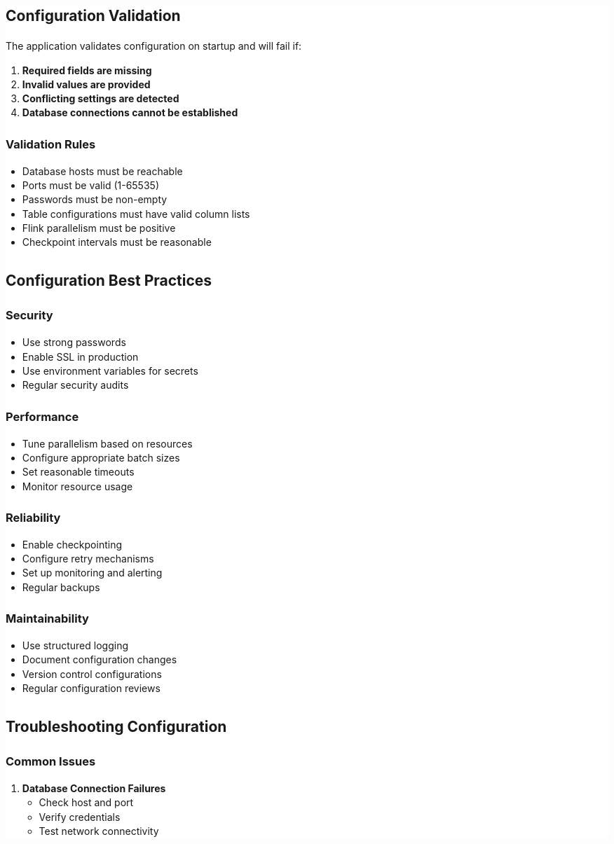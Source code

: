 ## Configuration Validation

The application validates configuration on startup and will fail if:

1. **Required fields are missing**
2. **Invalid values are provided**
3. **Conflicting settings are detected**
4. **Database connections cannot be established**

### Validation Rules

- Database hosts must be reachable
- Ports must be valid (1-65535)
- Passwords must be non-empty
- Table configurations must have valid column lists
- Flink parallelism must be positive
- Checkpoint intervals must be reasonable

## Configuration Best Practices

### Security
- Use strong passwords
- Enable SSL in production
- Use environment variables for secrets
- Regular security audits

### Performance
- Tune parallelism based on resources
- Configure appropriate batch sizes
- Set reasonable timeouts
- Monitor resource usage

### Reliability
- Enable checkpointing
- Configure retry mechanisms
- Set up monitoring and alerting
- Regular backups

### Maintainability
- Use structured logging
- Document configuration changes
- Version control configurations
- Regular configuration reviews

## Troubleshooting Configuration

### Common Issues

1. **Database Connection Failures**
   - Check host and port
   - Verify credentials
   - Test network connectivity
